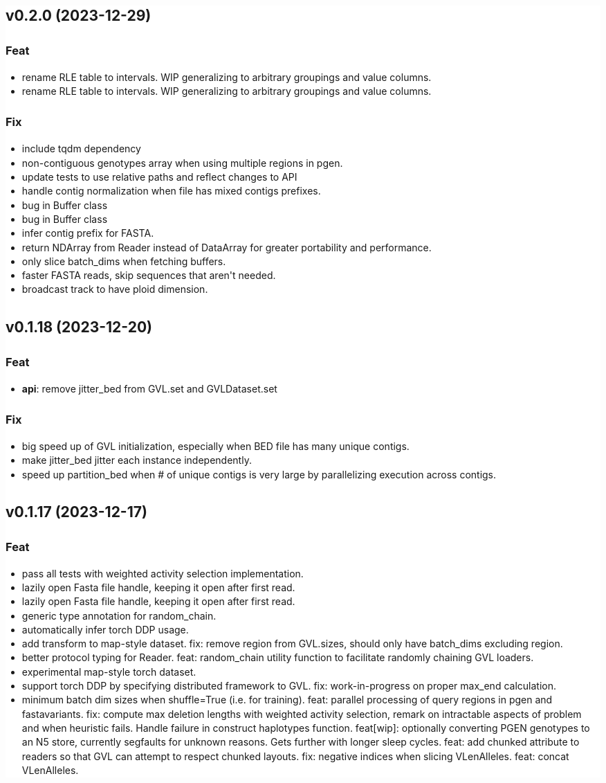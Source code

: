 ## v0.2.0 (2023-12-29)

### Feat

- rename RLE table to intervals. WIP generalizing to arbitrary groupings and value columns.
- rename RLE table to intervals. WIP generalizing to arbitrary groupings and value columns.

### Fix

- include tqdm dependency
- non-contiguous genotypes array when using multiple regions in pgen.
- update tests to use relative paths and reflect changes to API
- handle contig normalization when file has mixed contigs prefixes.
- bug in Buffer class
- bug in Buffer class
- infer contig prefix for FASTA.
- return NDArray from Reader instead of DataArray for greater portability and performance.
- only slice batch_dims when fetching buffers.
- faster FASTA reads, skip sequences that aren't needed.
- broadcast track to have ploid dimension.

## v0.1.18 (2023-12-20)

### Feat

- **api**: remove jitter_bed from GVL.set and GVLDataset.set

### Fix

- big speed up of GVL initialization, especially when BED file has many unique contigs.
- make jitter_bed jitter each instance independently.
- speed up partition_bed when # of unique contigs is very large by parallelizing execution across contigs.

## v0.1.17 (2023-12-17)

### Feat

- pass all tests with weighted activity selection implementation.
- lazily open Fasta file handle, keeping it open after first read.
- lazily open Fasta file handle, keeping it open after first read.
- generic type annotation for random_chain.
- automatically infer torch DDP usage.
- add transform to map-style dataset. fix: remove region from GVL.sizes, should only have batch_dims excluding region.
- better protocol typing for Reader. feat: random_chain utility function to facilitate randomly chaining GVL loaders.
- experimental map-style torch dataset.
- support torch DDP by specifying distributed framework to GVL. fix: work-in-progress on proper max_end calculation.
- minimum batch dim sizes when shuffle=True (i.e. for training). feat: parallel processing of query regions in pgen and fastavariants. fix: compute max deletion lengths with weighted activity selection, remark on intractable aspects of problem and when heuristic fails. Handle failure in construct haplotypes function. feat[wip]: optionally converting PGEN genotypes to an N5 store, currently segfaults for unknown reasons. Gets further with longer sleep cycles. feat: add chunked attribute to readers so that GVL can attempt to respect chunked layouts. fix: negative indices when slicing VLenAlleles. feat: concat VLenAlleles.
